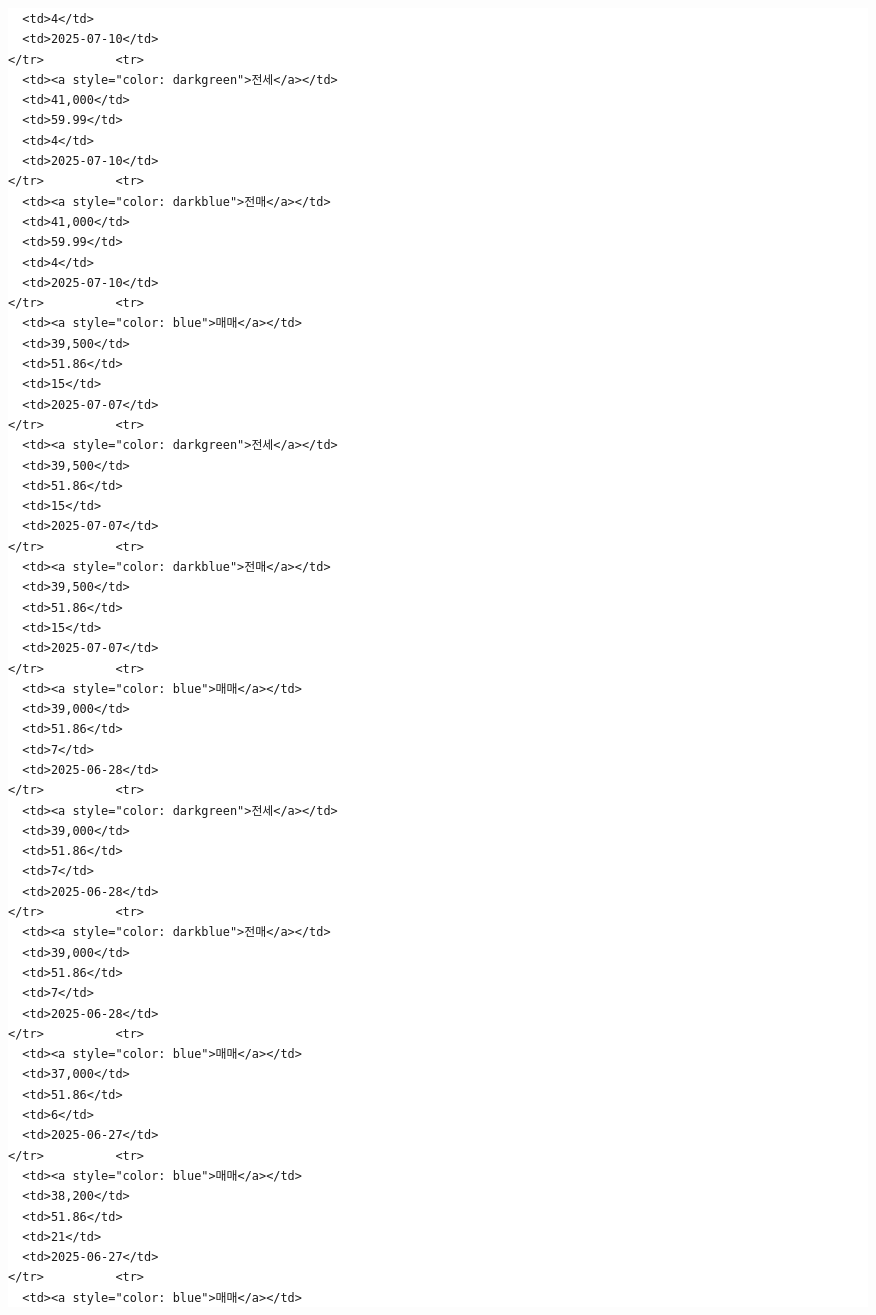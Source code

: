       <td>4</td>
      <td>2025-07-10</td>
    </tr>          <tr>
      <td><a style="color: darkgreen">전세</a></td>
      <td>41,000</td>
      <td>59.99</td>
      <td>4</td>
      <td>2025-07-10</td>
    </tr>          <tr>
      <td><a style="color: darkblue">전매</a></td>
      <td>41,000</td>
      <td>59.99</td>
      <td>4</td>
      <td>2025-07-10</td>
    </tr>          <tr>
      <td><a style="color: blue">매매</a></td>
      <td>39,500</td>
      <td>51.86</td>
      <td>15</td>
      <td>2025-07-07</td>
    </tr>          <tr>
      <td><a style="color: darkgreen">전세</a></td>
      <td>39,500</td>
      <td>51.86</td>
      <td>15</td>
      <td>2025-07-07</td>
    </tr>          <tr>
      <td><a style="color: darkblue">전매</a></td>
      <td>39,500</td>
      <td>51.86</td>
      <td>15</td>
      <td>2025-07-07</td>
    </tr>          <tr>
      <td><a style="color: blue">매매</a></td>
      <td>39,000</td>
      <td>51.86</td>
      <td>7</td>
      <td>2025-06-28</td>
    </tr>          <tr>
      <td><a style="color: darkgreen">전세</a></td>
      <td>39,000</td>
      <td>51.86</td>
      <td>7</td>
      <td>2025-06-28</td>
    </tr>          <tr>
      <td><a style="color: darkblue">전매</a></td>
      <td>39,000</td>
      <td>51.86</td>
      <td>7</td>
      <td>2025-06-28</td>
    </tr>          <tr>
      <td><a style="color: blue">매매</a></td>
      <td>37,000</td>
      <td>51.86</td>
      <td>6</td>
      <td>2025-06-27</td>
    </tr>          <tr>
      <td><a style="color: blue">매매</a></td>
      <td>38,200</td>
      <td>51.86</td>
      <td>21</td>
      <td>2025-06-27</td>
    </tr>          <tr>
      <td><a style="color: blue">매매</a></td>